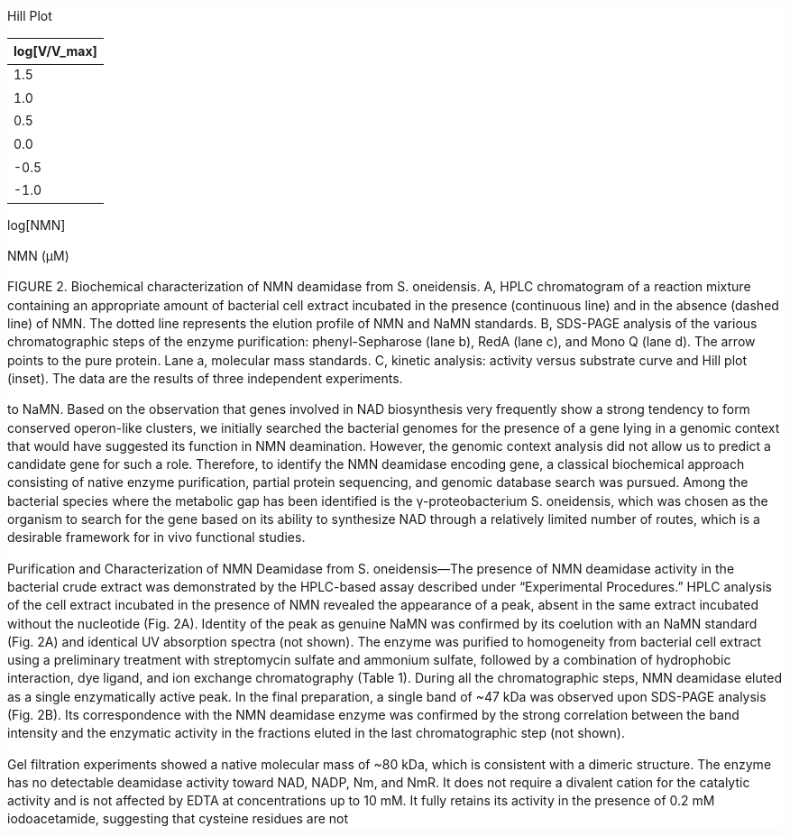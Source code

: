 Hill Plot

| log[V/V_max] |
| --- |
| 1.5 |
| 1.0 |
| 0.5 |
| 0.0 |
| -0.5 |
| -1.0 |

log[NMN]

NMN (µM)

FIGURE 2. Biochemical characterization of NMN deamidase from S. oneidensis. A, HPLC chromatogram of a reaction mixture containing an appropriate amount of bacterial cell extract incubated in the presence (continuous line) and in the absence (dashed line) of NMN. The dotted line represents the elution profile of NMN and NaMN standards. B, SDS-PAGE analysis of the various chromatographic steps of the enzyme purification: phenyl-Sepharose (lane b), RedA (lane c), and Mono Q (lane d). The arrow points to the pure protein. Lane a, molecular mass standards. C, kinetic analysis: activity versus substrate curve and Hill plot (inset). The data are the results of three independent experiments.

to NaMN. Based on the observation that genes involved in NAD biosynthesis very frequently show a strong tendency to form conserved operon-like clusters, we initially searched the bacterial genomes for the presence of a gene lying in a genomic context that would have suggested its function in NMN deamination. However, the genomic context analysis did not allow us to predict a candidate gene for such a role. Therefore, to identify the NMN deamidase encoding gene, a classical biochemical approach consisting of native enzyme purification, partial protein sequencing, and genomic database search was pursued. Among the bacterial species where the metabolic gap has been identified is the γ-proteobacterium S. oneidensis, which was chosen as the organism to search for the gene based on its ability to synthesize NAD through a relatively limited number of routes, which is a desirable framework for in vivo functional studies.

Purification and Characterization of NMN Deamidase from S. oneidensis—The presence of NMN deamidase activity in the bacterial crude extract was demonstrated by the HPLC-based assay described under “Experimental Procedures.” HPLC analysis of the cell extract incubated in the presence of NMN revealed the appearance of a peak, absent in the same extract incubated without the nucleotide (Fig. 2A). Identity of the peak as genuine NaMN was confirmed by its coelution with an NaMN standard (Fig. 2A) and identical UV absorption spectra (not shown). The enzyme was purified to homogeneity from bacterial cell extract using a preliminary treatment with streptomycin sulfate and ammonium sulfate, followed by a combination of hydrophobic interaction, dye ligand, and ion exchange chromatography (Table 1). During all the chromatographic steps, NMN deamidase eluted as a single enzymatically active peak. In the final preparation, a single band of ~47 kDa was observed upon SDS-PAGE analysis (Fig. 2B). Its correspondence with the NMN deamidase enzyme was confirmed by the strong correlation between the band intensity and the enzymatic activity in the fractions eluted in the last chromatographic step (not shown).

Gel filtration experiments showed a native molecular mass of ~80 kDa, which is consistent with a dimeric structure. The enzyme has no detectable deamidase activity toward NAD, NADP, Nm, and NmR. It does not require a divalent cation for the catalytic activity and is not affected by EDTA at concentrations up to 10 mM. It fully retains its activity in the presence of 0.2 mM iodoacetamide, suggesting that cysteine residues are not
